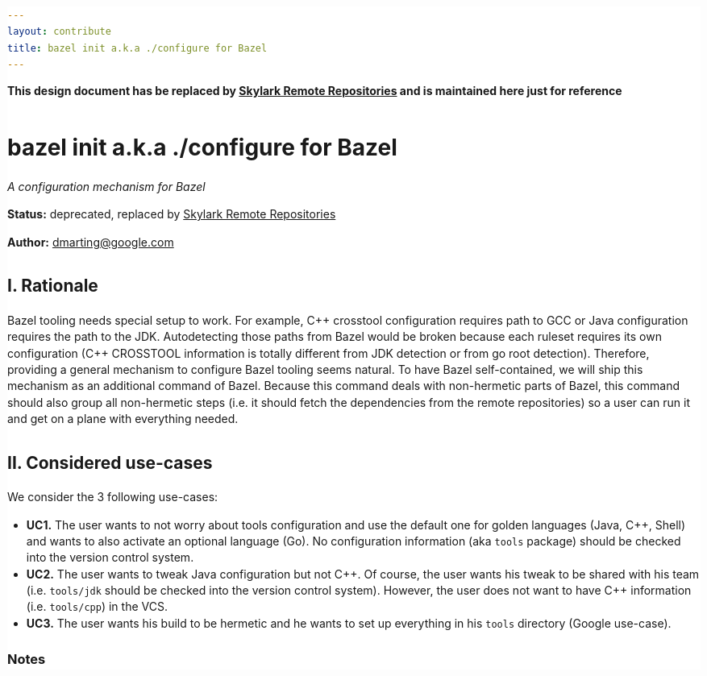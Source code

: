 ```yaml
---
layout: contribute
title: bazel init a.k.a ./configure for Bazel
---
```


__This design document has be replaced by
[Skylark Remote Repositories](/designs/2015/07/02/skylark-remote-repositories.html)
and is maintained here just for reference__

# bazel init a.k.a ./configure for Bazel
_A configuration mechanism for Bazel_

__Status:__ deprecated, replaced by [Skylark Remote Repositories](/designs/2015/07/02/skylark-remote-repositories.html)

__Author:__ dmarting@google.com

## I. Rationale

Bazel tooling needs special setup to work. For example, C++ crosstool
configuration requires path to GCC or Java configuration requires the
path to the JDK. Autodetecting those paths from Bazel would be broken
because each ruleset requires its own configuration (C++ CROSSTOOL
information is totally different from JDK detection or from go root
detection). Therefore, providing a general mechanism to configure
Bazel tooling seems natural. To have Bazel self-contained, we will
ship this mechanism as an additional command of Bazel. Because this
command deals with non-hermetic parts of Bazel, this command should
also group all non-hermetic steps (i.e. it should fetch the
dependencies from the remote repositories) so a user can run it and
get on a plane with everything needed.

## II. Considered use-cases

We consider the 3 following use-cases:

  - __UC1.__ The user wants to not worry about tools configuration and
    use the default one for golden languages (Java, C++, Shell) and
    wants to also activate an optional language (Go). No configuration
    information (aka `tools` package) should be checked into the
    version control system.
  - __UC2.__ The user wants to tweak Java configuration but not C++. Of
    course, the user wants his tweak to be shared with his team (i.e.
    `tools/jdk` should be checked into the version control system).
    However, the user does not want to have C++ information (i.e.
    `tools/cpp`) in the VCS.
  - __UC3.__ The user wants his build to be hermetic and he wants to
    set up everything in his `tools` directory (Google use-case).

### Notes
